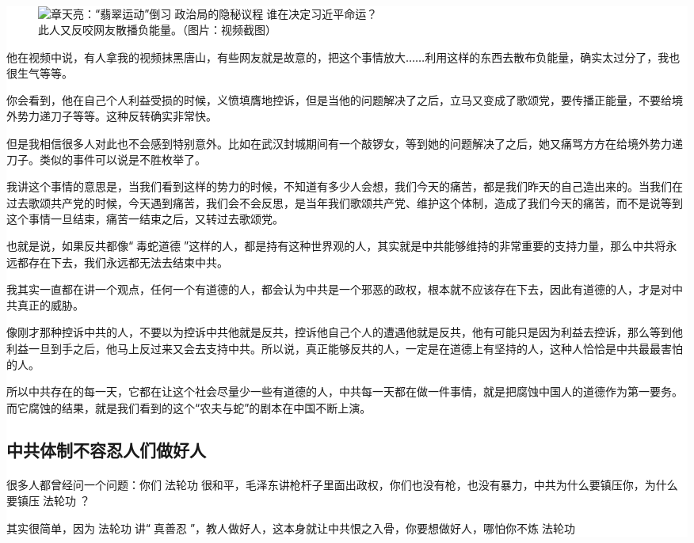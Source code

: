  <figure class="OImage__StyledFigure-sc-1lfley0-0 hHSfVg">
  <img alt="章天亮：“翡翠运动”倒习 政治局的隐秘议程 谁在决定习近平命运？" src="https://img.soundofhope.org/2022-06/1655751911437.jpg"/>
  <br/><figcaption>
   此人又反咬网友散播负能量。（图片：视频截图）
  </figcaption>
 </figure>
 <p>
  他在视频中说，有人拿我的视频抹黑唐山，有些网友就是故意的，把这个事情放大……利用这样的东西去散布负能量，确实太过分了，我也很生气等等。
 </p>
 <p>
  你会看到，他在自己个人利益受损的时候，义愤填膺地控诉，但是当他的问题解决了之后，立马又变成了歌颂党，要传播正能量，不要给境外势力递刀子等等。这种反转确实非常快。
 </p>
 <p>
  但是我相信很多人对此也不会感到特别意外。比如在武汉封城期间有一个敲锣女，等到她的问题解决了之后，她又痛骂方方在给境外势力递刀子。类似的事件可以说是不胜枚举了。
 </p>
 <p>
  我讲这个事情的意思是，当我们看到这样的势力的时候，不知道有多少人会想，我们今天的痛苦，都是我们昨天的自己造出来的。当我们在过去歌颂共产党的时候，今天遇到痛苦，我们会不会反思，是当年我们歌颂共产党、维护这个体制，造成了我们今天的痛苦，而不是说等到这个事情一旦结束，痛苦一结束之后，又转过去歌颂党。
 </p>
 <p>
  也就是说，如果反共都像“
  <ok href="/term/751622">
   毒蛇道德
  </ok>
  ”这样的人，都是持有这种世界观的人，其实就是中共能够维持的非常重要的支持力量，那么中共将永远都存在下去，我们永远都无法去结束中共。
 </p>
 <p>
  我其实一直都在讲一个观点，任何一个有道德的人，都会认为中共是一个邪恶的政权，根本就不应该存在下去，因此有道德的人，才是对中共真正的威胁。
 </p>
 <p>
  像刚才那种控诉中共的人，不要以为控诉中共他就是反共，控诉他自己个人的遭遇他就是反共，他有可能只是因为利益去控诉，那么等到他利益一旦到手之后，他马上反过来又会去支持中共。所以说，真正能够反共的人，一定是在道德上有坚持的人，这种人恰恰是中共最最害怕的人。
 </p>
 <p>
  所以中共存在的每一天，它都在让这个社会尽量少一些有道德的人，中共每一天都在做一件事情，就是把腐蚀中国人的道德作为第一要务。而它腐蚀的结果，就是我们看到的这个“农夫与蛇”的剧本在中国不断上演。
 </p>
 <h2>
  中共体制不容忍人们做好人
 </h2>
 <p>
  很多人都曾经问一个问题：你们
  <ok href="/term/968">
   法轮功
  </ok>
  很和平，毛泽东讲枪杆子里面出政权，你们也没有枪，也没有暴力，中共为什么要镇压你，为什么要镇压
  <ok href="/term/968">
   法轮功
  </ok>
  ？
 </p>
 <p>
  其实很简单，因为
  <ok href="/term/968">
   法轮功
  </ok>
  讲“
  <ok href="/term/7789">
   真善忍
  </ok>
  ”，教人做好人，这本身就让中共恨之入骨，你要想做好人，哪怕你不炼
  <ok href="/term/968">
   法轮功
  </ok>